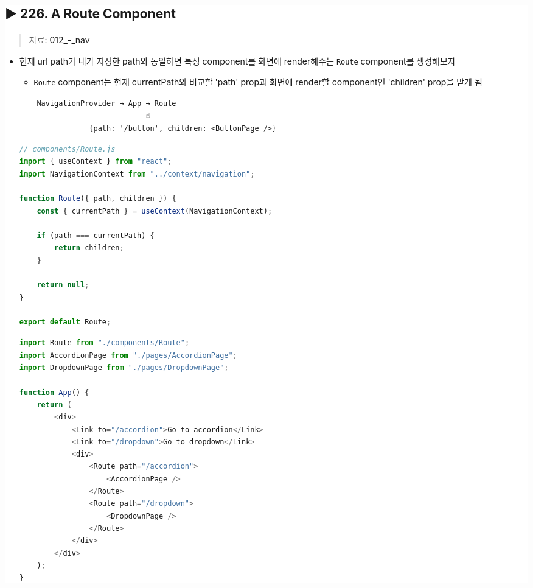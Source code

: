 ## ▶ 226. A Route Component

> 자료: [012\_-_nav](https://github.com/hyejinny97/Modern-React-with-Redux/tree/master/13._Making_Navigation_Reusable/012_-_nav)

-   현재 url path가 내가 지정한 path와 동일하면 특정 component를 화면에 render해주는 `Route` component를 생성해보자

    -   `Route` component는 현재 currentPath와 비교할 'path' prop과 화면에 render할 component인 'children' prop을 받게 됨

    ```
        NavigationProvider → App → Route
                                 ☝
                    {path: '/button', children: <ButtonPage />}
    ```

    ```js
    // components/Route.js
    import { useContext } from "react";
    import NavigationContext from "../context/navigation";

    function Route({ path, children }) {
    	const { currentPath } = useContext(NavigationContext);

    	if (path === currentPath) {
    		return children;
    	}

    	return null;
    }

    export default Route;
    ```

    ```js
    import Route from "./components/Route";
    import AccordionPage from "./pages/AccordionPage";
    import DropdownPage from "./pages/DropdownPage";

    function App() {
    	return (
    		<div>
    			<Link to="/accordion">Go to accordion</Link>
    			<Link to="/dropdown">Go to dropdown</Link>
    			<div>
    				<Route path="/accordion">
    					<AccordionPage />
    				</Route>
    				<Route path="/dropdown">
    					<DropdownPage />
    				</Route>
    			</div>
    		</div>
    	);
    }
    ```
